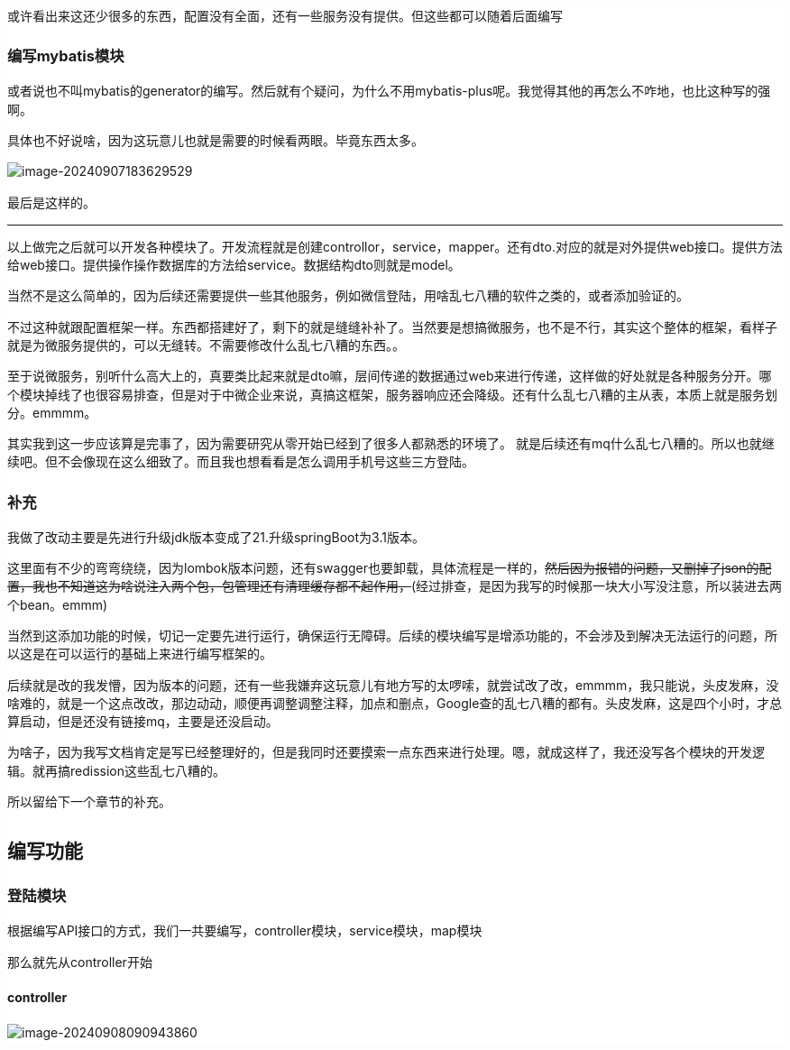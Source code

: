 

或许看出来这还少很多的东西，配置没有全面，还有一些服务没有提供。但这些都可以随着后面编写

### 编写mybatis模块

或者说也不叫mybatis的generator的编写。然后就有个疑问，为什么不用mybatis-plus呢。我觉得其他的再怎么不咋地，也比这种写的强啊。

具体也不好说啥，因为这玩意儿也就是需要的时候看两眼。毕竟东西太多。

![image-20240907183629529](https://cdn.jsdelivr.net/gh/Mirror18/imgage@main//202409071836564.png)

最后是这样的。

---

以上做完之后就可以开发各种模块了。开发流程就是创建controllor，service，mapper。还有dto.对应的就是对外提供web接口。提供方法给web接口。提供操作操作数据库的方法给service。数据结构dto则就是model。



当然不是这么简单的，因为后续还需要提供一些其他服务，例如微信登陆，用啥乱七八糟的软件之类的，或者添加验证的。

不过这种就跟配置框架一样。东西都搭建好了，剩下的就是缝缝补补了。当然要是想搞微服务，也不是不行，其实这个整体的框架，看样子就是为微服务提供的，可以无缝转。不需要修改什么乱七八糟的东西。。

至于说微服务，别听什么高大上的，真要类比起来就是dto嘛，层间传递的数据通过web来进行传递，这样做的好处就是各种服务分开。哪个模块掉线了也很容易排查，但是对于中微企业来说，真搞这框架，服务器响应还会降级。还有什么乱七八糟的主从表，本质上就是服务划分。emmmm。

其实我到这一步应该算是完事了，因为需要研究从零开始已经到了很多人都熟悉的环境了。 就是后续还有mq什么乱七八糟的。所以也就继续吧。但不会像现在这么细致了。而且我也想看看是怎么调用手机号这些三方登陆。



### 补充

我做了改动主要是先进行升级jdk版本变成了21.升级springBoot为3.1版本。

这里面有不少的弯弯绕绕，因为lombok版本问题，还有swagger也要卸载，具体流程是一样的，~~然后因为报错的问题，又删掉了json的配置，我也不知道这为啥说注入两个包，包管理还有清理缓存都不起作用，~~(经过排查，是因为我写的时候那一块大小写没注意，所以装进去两个bean。emmm)

当然到这添加功能的时候，切记一定要先进行运行，确保运行无障碍。后续的模块编写是增添功能的，不会涉及到解决无法运行的问题，所以这是在可以运行的基础上来进行编写框架的。

后续就是改的我发懵，因为版本的问题，还有一些我嫌弃这玩意儿有地方写的太啰嗦，就尝试改了改，emmmm，我只能说，头皮发麻，没啥难的，就是一个这点改改，那边动动，顺便再调整调整注释，加点和删点，Google查的乱七八糟的都有。头皮发麻，这是四个小时，才总算启动，但是还没有链接mq，主要是还没启动。

为啥子，因为我写文档肯定是写已经整理好的，但是我同时还要摸索一点东西来进行处理。嗯，就成这样了，我还没写各个模块的开发逻辑。就再搞redission这些乱七八糟的。

所以留给下一个章节的补充。

## 编写功能

### 登陆模块

根据编写API接口的方式，我们一共要编写，controller模块，service模块，map模块

那么就先从controller开始

#### controller

![image-20240908090943860](https://cdn.jsdelivr.net/gh/Mirror18/imgage@main//202409080909047.png)
